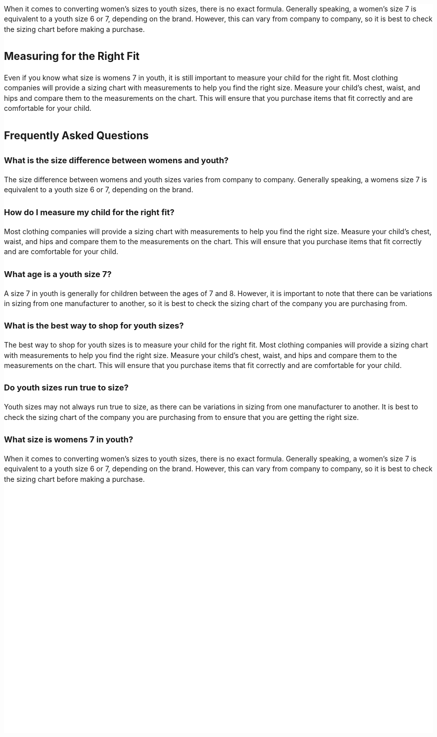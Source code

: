 When it comes to converting women’s sizes to youth sizes, there is no exact formula. Generally speaking, a women’s size 7 is equivalent to a youth size 6 or 7, depending on the brand. However, this can vary from company to company, so it is best to check the sizing chart before making a purchase.

<h2>Measuring for the Right Fit</h2>

Even if you know what size is womens 7 in youth, it is still important to measure your child for the right fit. Most clothing companies will provide a sizing chart with measurements to help you find the right size. Measure your child’s chest, waist, and hips and compare them to the measurements on the chart. This will ensure that you purchase items that fit correctly and are comfortable for your child.

<h2>Frequently Asked Questions</h2>

<h3>What is the size difference between womens and youth?</h3>

The size difference between womens and youth sizes varies from company to company. Generally speaking, a womens size 7 is equivalent to a youth size 6 or 7, depending on the brand. 

<h3>How do I measure my child for the right fit?</h3>

Most clothing companies will provide a sizing chart with measurements to help you find the right size. Measure your child’s chest, waist, and hips and compare them to the measurements on the chart. This will ensure that you purchase items that fit correctly and are comfortable for your child.

<h3>What age is a youth size 7?</h3>

A size 7 in youth is generally for children between the ages of 7 and 8. However, it is important to note that there can be variations in sizing from one manufacturer to another, so it is best to check the sizing chart of the company you are purchasing from.

<h3>What is the best way to shop for youth sizes?</h3>

The best way to shop for youth sizes is to measure your child for the right fit. Most clothing companies will provide a sizing chart with measurements to help you find the right size. Measure your child’s chest, waist, and hips and compare them to the measurements on the chart. This will ensure that you purchase items that fit correctly and are comfortable for your child.

<h3>Do youth sizes run true to size?</h3>

Youth sizes may not always run true to size, as there can be variations in sizing from one manufacturer to another. It is best to check the sizing chart of the company you are purchasing from to ensure that you are getting the right size.

<h3>What size is womens 7 in youth?</h3>

When it comes to converting women’s sizes to youth sizes, there is no exact formula. Generally speaking, a women’s size 7 is equivalent to a youth size 6 or 7, depending on the brand. However, this can vary from company to company, so it is best to check the sizing chart before making a purchase.

<div style="position: relative; padding-bottom: 56.25%; overflow: hidden"><iframe src="https://www.youtube.com/embed/6b_ikgiLGH0" frameborder="0" allow="accelerometer; autoplay; clipboard-write; encrypted-media; gyroscope; picture-in-picture; web-share" allowfullscreen style="position: absolute; top: 0; left: 0; width: 100%; height: 100%;"></iframe>
</div>